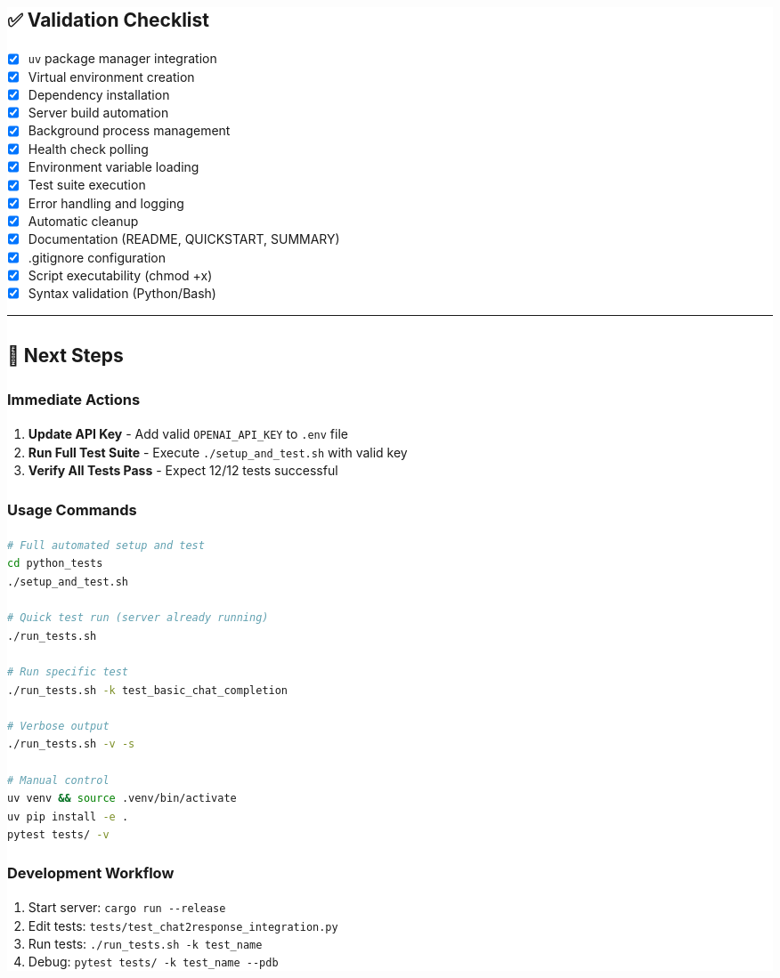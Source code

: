 
## ✅ Validation Checklist

- [x] `uv` package manager integration
- [x] Virtual environment creation
- [x] Dependency installation
- [x] Server build automation
- [x] Background process management
- [x] Health check polling
- [x] Environment variable loading
- [x] Test suite execution
- [x] Error handling and logging
- [x] Automatic cleanup
- [x] Documentation (README, QUICKSTART, SUMMARY)
- [x] .gitignore configuration
- [x] Script executability (chmod +x)
- [x] Syntax validation (Python/Bash)

---

## 🚀 Next Steps

### Immediate Actions
1. **Update API Key** - Add valid `OPENAI_API_KEY` to `.env` file
2. **Run Full Test Suite** - Execute `./setup_and_test.sh` with valid key
3. **Verify All Tests Pass** - Expect 12/12 tests successful

### Usage Commands
```bash
# Full automated setup and test
cd python_tests
./setup_and_test.sh

# Quick test run (server already running)
./run_tests.sh

# Run specific test
./run_tests.sh -k test_basic_chat_completion

# Verbose output
./run_tests.sh -v -s

# Manual control
uv venv && source .venv/bin/activate
uv pip install -e .
pytest tests/ -v
```

### Development Workflow
1. Start server: `cargo run --release`
2. Edit tests: `tests/test_chat2response_integration.py`
3. Run tests: `./run_tests.sh -k test_name`
4. Debug: `pytest tests/ -k test_name --pdb`
